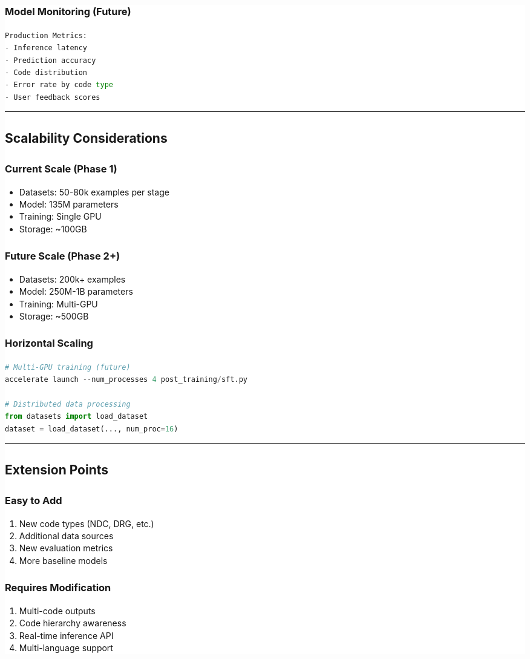 ### Model Monitoring (Future)
```python
Production Metrics:
- Inference latency
- Prediction accuracy
- Code distribution
- Error rate by code type
- User feedback scores
```

---

## Scalability Considerations

### Current Scale (Phase 1)
- Datasets: 50-80k examples per stage
- Model: 135M parameters
- Training: Single GPU
- Storage: ~100GB

### Future Scale (Phase 2+)
- Datasets: 200k+ examples
- Model: 250M-1B parameters
- Training: Multi-GPU
- Storage: ~500GB

### Horizontal Scaling
```python
# Multi-GPU training (future)
accelerate launch --num_processes 4 post_training/sft.py

# Distributed data processing
from datasets import load_dataset
dataset = load_dataset(..., num_proc=16)
```

---

## Extension Points

### Easy to Add
1. New code types (NDC, DRG, etc.)
2. Additional data sources
3. New evaluation metrics
4. More baseline models

### Requires Modification
1. Multi-code outputs
2. Code hierarchy awareness
3. Real-time inference API
4. Multi-language support
